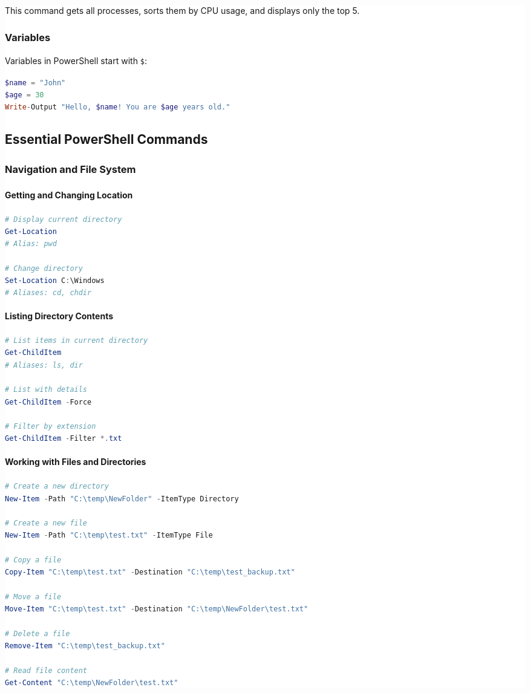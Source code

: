 This command gets all processes, sorts them by CPU usage, and displays only the top 5.

### Variables

Variables in PowerShell start with `$`:

```powershell
$name = "John"
$age = 30
Write-Output "Hello, $name! You are $age years old."
```

## Essential PowerShell Commands

### Navigation and File System

#### Getting and Changing Location

```powershell
# Display current directory
Get-Location
# Alias: pwd

# Change directory
Set-Location C:\Windows
# Aliases: cd, chdir
```

#### Listing Directory Contents

```powershell
# List items in current directory
Get-ChildItem
# Aliases: ls, dir

# List with details
Get-ChildItem -Force

# Filter by extension
Get-ChildItem -Filter *.txt
```

#### Working with Files and Directories

```powershell
# Create a new directory
New-Item -Path "C:\temp\NewFolder" -ItemType Directory

# Create a new file
New-Item -Path "C:\temp\test.txt" -ItemType File

# Copy a file
Copy-Item "C:\temp\test.txt" -Destination "C:\temp\test_backup.txt"

# Move a file
Move-Item "C:\temp\test.txt" -Destination "C:\temp\NewFolder\test.txt"

# Delete a file
Remove-Item "C:\temp\test_backup.txt"

# Read file content
Get-Content "C:\temp\NewFolder\test.txt"
```
